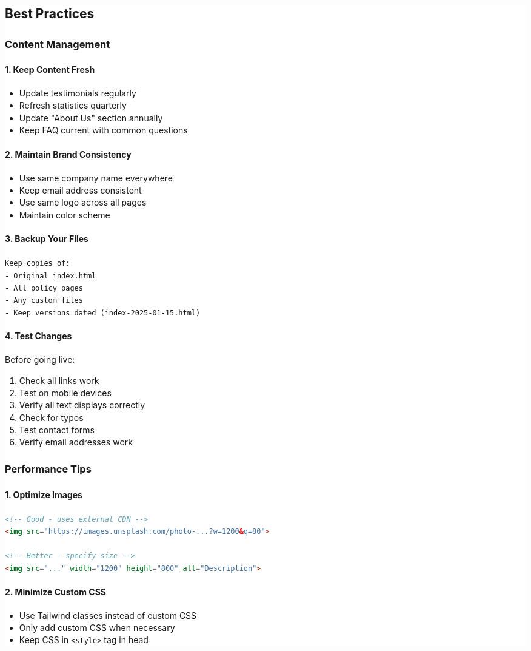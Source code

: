 ## Best Practices

### Content Management

#### 1. Keep Content Fresh

- Update testimonials regularly
- Refresh statistics quarterly
- Update "About Us" section annually
- Keep FAQ current with common questions

#### 2. Maintain Brand Consistency

- Use same company name everywhere
- Keep email address consistent
- Use same logo across all pages
- Maintain color scheme

#### 3. Backup Your Files

```
Keep copies of:
- Original index.html
- All policy pages
- Any custom files
- Keep versions dated (index-2025-01-15.html)
```

#### 4. Test Changes

Before going live:

1. Check all links work
2. Test on mobile devices
3. Verify all text displays correctly
4. Check for typos
5. Test contact forms
6. Verify email addresses work

### Performance Tips

#### 1. Optimize Images

```html
<!-- Good - uses external CDN -->
<img src="https://images.unsplash.com/photo-...?w=1200&q=80">

<!-- Better - specify size -->
<img src="..." width="1200" height="800" alt="Description">
```

#### 2. Minimize Custom CSS

- Use Tailwind classes instead of custom CSS
- Only add custom CSS when necessary
- Keep CSS in `<style>` tag in head

